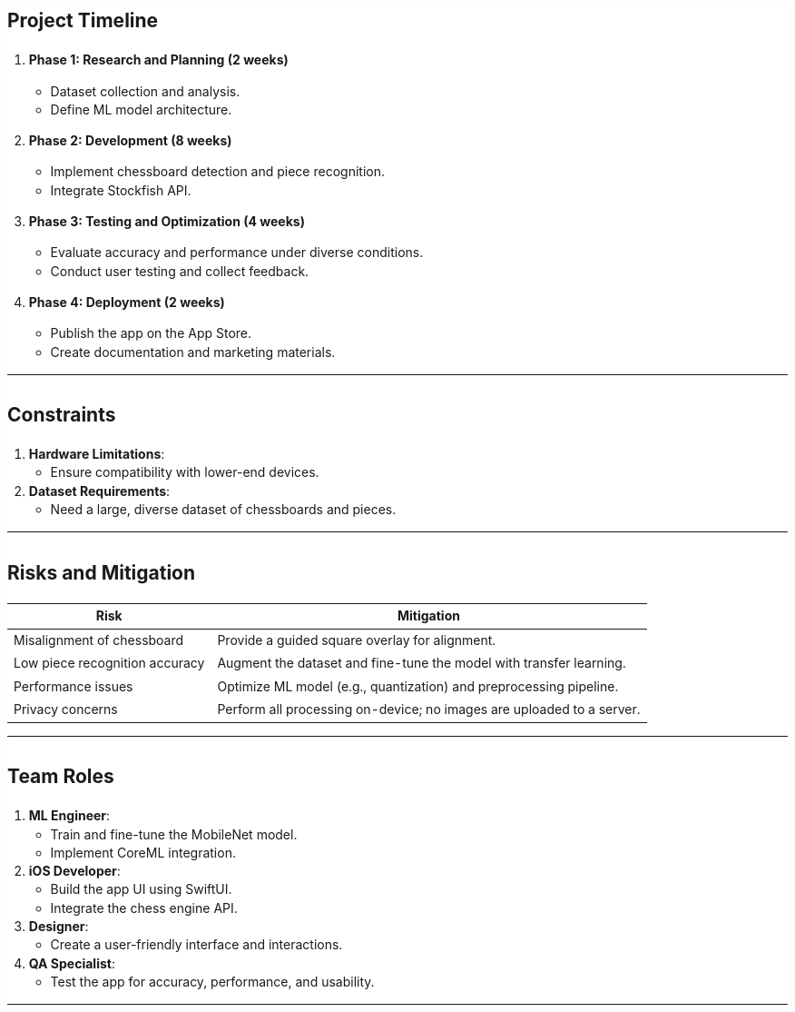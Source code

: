 
## **Project Timeline**
1. **Phase 1: Research and Planning (2 weeks)**
   - Dataset collection and analysis.
   - Define ML model architecture.

2. **Phase 2: Development (8 weeks)**
   - Implement chessboard detection and piece recognition.
   - Integrate Stockfish API.

3. **Phase 3: Testing and Optimization (4 weeks)**
   - Evaluate accuracy and performance under diverse conditions.
   - Conduct user testing and collect feedback.

4. **Phase 4: Deployment (2 weeks)**
   - Publish the app on the App Store.
   - Create documentation and marketing materials.

---

## **Constraints**
1. **Hardware Limitations**:
   - Ensure compatibility with lower-end devices.
2. **Dataset Requirements**:
   - Need a large, diverse dataset of chessboards and pieces.

---

## **Risks and Mitigation**
| **Risk**                      | **Mitigation**                                                                 |
|-------------------------------|-------------------------------------------------------------------------------|
| Misalignment of chessboard    | Provide a guided square overlay for alignment.                                |
| Low piece recognition accuracy| Augment the dataset and fine-tune the model with transfer learning.           |
| Performance issues            | Optimize ML model (e.g., quantization) and preprocessing pipeline.            |
| Privacy concerns              | Perform all processing on-device; no images are uploaded to a server.         |

---

## **Team Roles**
1. **ML Engineer**:
   - Train and fine-tune the MobileNet model.
   - Implement CoreML integration.
2. **iOS Developer**:
   - Build the app UI using SwiftUI.
   - Integrate the chess engine API.
3. **Designer**:
   - Create a user-friendly interface and interactions.
4. **QA Specialist**:
   - Test the app for accuracy, performance, and usability.

---